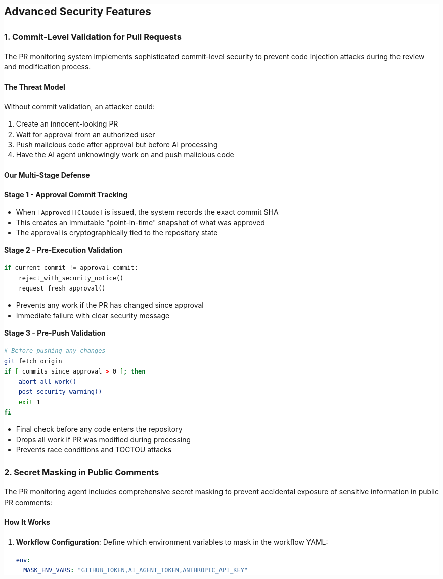 ## Advanced Security Features

### 1. Commit-Level Validation for Pull Requests

The PR monitoring system implements sophisticated commit-level security to prevent code injection attacks during the review and modification process.

#### The Threat Model
Without commit validation, an attacker could:
1. Create an innocent-looking PR
2. Wait for approval from an authorized user
3. Push malicious code after approval but before AI processing
4. Have the AI agent unknowingly work on and push malicious code

#### Our Multi-Stage Defense

**Stage 1 - Approval Commit Tracking**
- When `[Approved][Claude]` is issued, the system records the exact commit SHA
- This creates an immutable "point-in-time" snapshot of what was approved
- The approval is cryptographically tied to the repository state

**Stage 2 - Pre-Execution Validation**
```python
if current_commit != approval_commit:
    reject_with_security_notice()
    request_fresh_approval()
```
- Prevents any work if the PR has changed since approval
- Immediate failure with clear security message

**Stage 3 - Pre-Push Validation**
```bash
# Before pushing any changes
git fetch origin
if [ commits_since_approval > 0 ]; then
    abort_all_work()
    post_security_warning()
    exit 1
fi
```
- Final check before any code enters the repository
- Drops all work if PR was modified during processing
- Prevents race conditions and TOCTOU attacks

### 2. Secret Masking in Public Comments

The PR monitoring agent includes comprehensive secret masking to prevent accidental exposure of sensitive information in public PR comments:

#### How It Works

1. **Workflow Configuration**: Define which environment variables to mask in the workflow YAML:
   ```yaml
   env:
     MASK_ENV_VARS: "GITHUB_TOKEN,AI_AGENT_TOKEN,ANTHROPIC_API_KEY"
   ```
